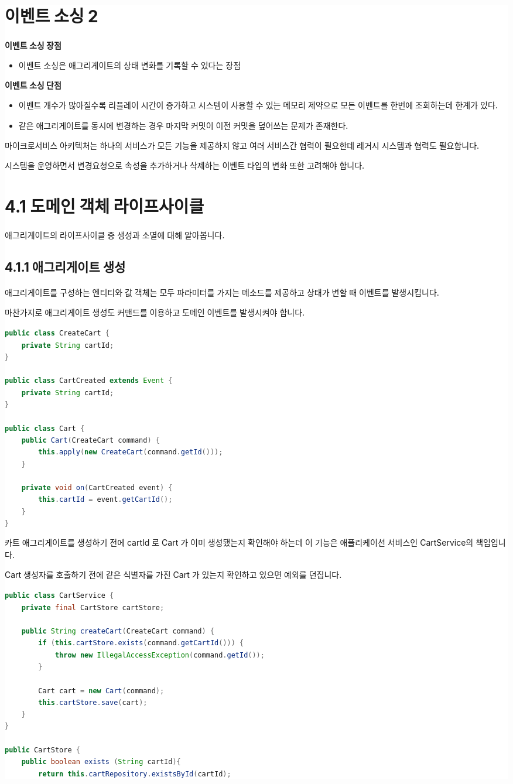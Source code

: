 # 이벤트 소싱 2

**이벤트 소싱 장점**

- 이벤트 소싱은 애그리게이트의 상태 변화를 기록할 수 있다는 장점

**이벤트 소싱 단점**

- 이벤트 개수가 많아질수록 리플레이 시간이 증가하고 시스템이 사용할 수 있는 메모리 제약으로 모든 이벤트를 한번에 조회하는데 한계가 있다.

- 같은 애그리게이트를 동시에 변경하는 경우 마지막 커밋이 이전 커밋을 덮어쓰는 문제가 존재한다.

마이크로서비스 아키텍처는 하나의 서비스가 모든 기능을 제공하지 않고 여러 서비스간 협력이 필요한데 레거시 시스템과 협력도 필요합니다.

시스템을 운영하면서 변경요청으로 속성을 추가하거나 삭제하는 이벤트 타입의 변화 또한 고려해야 합니다.

# 4.1 도메인 객체 라이프사이클

애그리게이트의 라이프사이클 중 생성과 소멸에 대해 알아봅니다.

## 4.1.1 애그리게이트 생성

애그리게이트를 구성하는 엔티티와 값 객체는 모두 파라미터를 가지는 메소드를 제공하고 상태가 변할 때 이벤트를 발생시킵니다.

마찬가지로 애그리게이트 생성도 커맨드를 이용하고 도메인 이벤트를 발생시켜야 합니다.

```java
public class CreateCart {
    private String cartId;
}

public class CartCreated extends Event {
    private String cartId;
}

public class Cart {
    public Cart(CreateCart command) {
        this.apply(new CreateCart(command.getId()));
    }

    private void on(CartCreated event) {
        this.cartId = event.getCartId();
    }
}
```

카트 애그리게이트를 생성하기 전에 cartId 로 Cart 가 이미 생성됐는지 확인해야 하는데 이 기능은 애플리케이션 서비스인 CartService의 책임입니다.

Cart 생성자를 호출하기 전에 같은 식별자를 가진 Cart 가 있는지 확인하고 있으면 예외를 던집니다.

```java
public class CartService {
    private final CartStore cartStore;

    public String createCart(CreateCart command) {
        if (this.cartStore.exists(command.getCartId())) {
            throw new IllegalAccessException(command.getId());
        }

        Cart cart = new Cart(command);
        this.cartStore.save(cart);
    }
}

public CartStore {
    public boolean exists (String cartId){
        return this.cartRepository.existsById(cartId);
```
